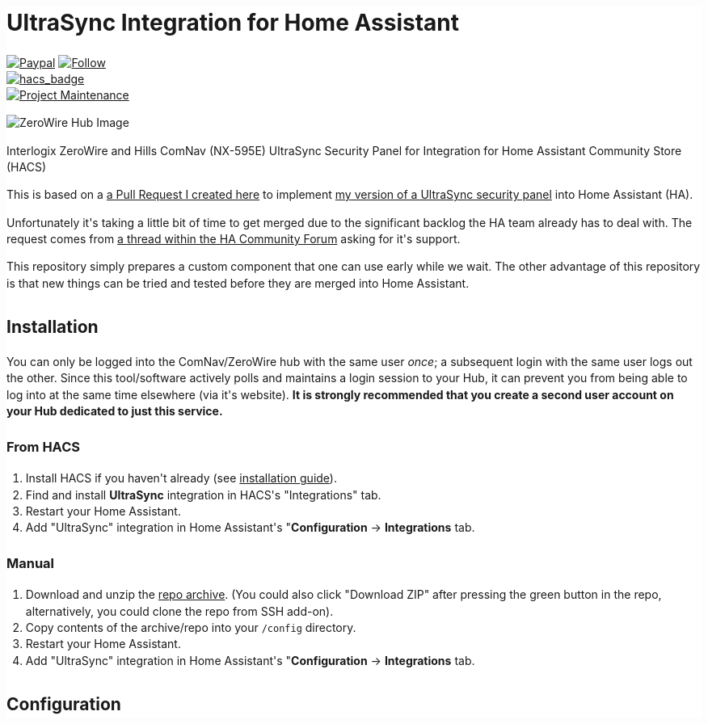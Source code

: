 # UltraSync Integration for Home Assistant

[![Paypal](https://img.shields.io/badge/paypal-donate-green.svg)](https://paypal.me/lead2gold)
[![Follow](https://img.shields.io/twitter/follow/l2gnux)](https://twitter.com/l2gnux/)<br>
[![hacs_badge](https://img.shields.io/badge/HACS-Default-orange.svg)](https://github.com/caronc/ha-ultrasync/blob/main/hacs.json)<br>
[![Project Maintenance](https://img.shields.io/badge/maintainer-%40caronc-blue)](https://github.com/caronc)

![ZeroWire Hub Image](https://raw.githubusercontent.com/caronc/ultrasync/master/static/zerowire_hub.jpeg)

Interlogix ZeroWire and Hills ComNav (NX-595E) UltraSync Security Panel for Integration for Home Assistant Community Store (HACS)

This is based on a [a Pull Request I created here](https://github.com/home-assistant/core/pull/42549) to implement [my version of a UltraSync security panel](https://github.com/caronc/ultrasync) into Home Assistant (HA).

Unfortunately it's taking a little bit of time to get merged due to the significant backlog the HA team already has to deal with. The request comes from [a thread within the HA Community Forum](https://community.home-assistant.io/t/interlogix-ultrasync/51464) asking for it's support.

This repository simply prepares a custom component that one can use early while we wait.  The other advantage of this repository is that new things can be tried and tested before they are merged into Home Assistant.

## Installation

You can only be logged into the ComNav/ZeroWire hub with the same user *once*; a subsequent login with the same user logs out the other. Since this tool/software actively polls and maintains a login session to your Hub, it can prevent you from being able to log into at the same time elsewhere (via it's website).  **It is strongly recommended that you create a second user account on your Hub dedicated to just this service.**

### From HACS

1. Install HACS if you haven't already (see [installation guide](https://hacs.netlify.com/docs/installation/manual)).
1. Find and install **UltraSync** integration in HACS's "Integrations" tab.
1. Restart your Home Assistant.
1. Add "UltraSync" integration in Home Assistant's "**Configuration** -> **Integrations** tab.

### Manual

1. Download and unzip the [repo archive](https://github.com/caronc/ha-ultrasync/archive/master.zip). (You could also click "Download ZIP" after pressing the green button in the repo, alternatively, you could clone the repo from SSH add-on).
2. Copy contents of the archive/repo into your `/config` directory.
3. Restart your Home Assistant.
4. Add "UltraSync" integration in Home Assistant's "**Configuration** -> **Integrations** tab.

## Configuration
